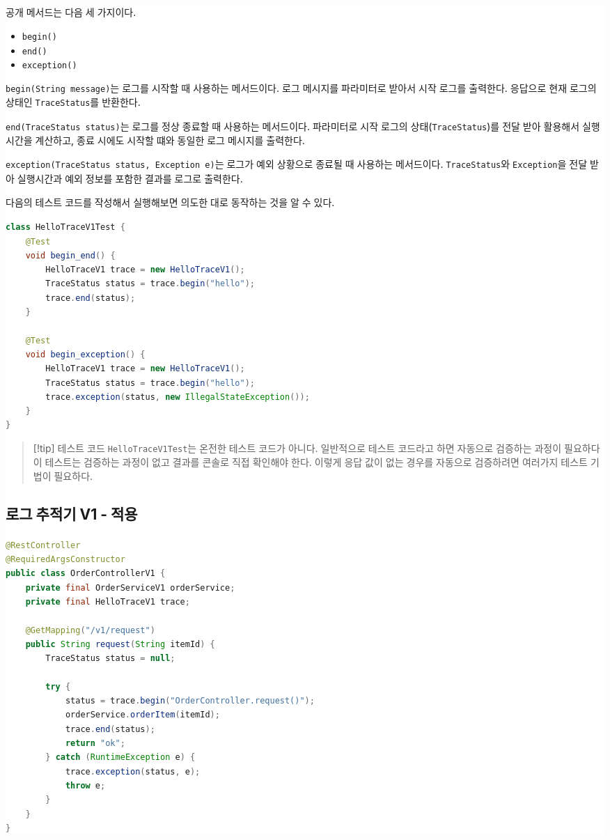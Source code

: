 공개 메서드는 다음 세 가지이다.

- `begin()`
- `end()`
- `exception()`

`begin(String message)`는 로그를 시작할 때 사용하는 메서드이다. 로그 메시지를 파라미터로 받아서 시작 로그를 출력한다. 응답으로 현재 로그의 상태인 `TraceStatus`를 반환한다.

`end(TraceStatus status)`는 로그를 정상 종료할 때 사용하는 메서드이다. 파라미터로 시작 로그의 상태(`TraceStatus`)를 전달 받아 활용해서 실행 시간을 계산하고, 종료 시에도 시작할 떄와 동일한 로그 메시지를 출력한다.

`exception(TraceStatus status, Exception e)`는 로그가 예외 상황으로 종료될 때 사용하는 메서드이다. `TraceStatus`와 `Exception`을 전달 받아 실행시간과 예외 정보를 포함한 결과를 로그로 출력한다.

다음의 테스트 코드를 작성해서 실행해보면 의도한 대로 동작하는 것을 알 수 있다.

```java
class HelloTraceV1Test {
    @Test
    void begin_end() {
        HelloTraceV1 trace = new HelloTraceV1();
        TraceStatus status = trace.begin("hello");
        trace.end(status);
    }

    @Test
    void begin_exception() {
        HelloTraceV1 trace = new HelloTraceV1();
        TraceStatus status = trace.begin("hello");
        trace.exception(status, new IllegalStateException());
    }
}
```

> [!tip] 테스트 코드
> `HelloTraceV1Test`는 온전한 테스트 코드가 아니다. 일반적으로 테스트 코드라고 하면 자동으로 검증하는 과정이 필요하다 이 테스트는 검증하는 과정이 없고 결과를 콘솔로 직접 확인해야 한다. 이렇게 응답 값이 없는 경우를 자동으로 검증하려면 여러가지 테스트 기법이 필요하다.

## 로그 추적기 V1 - 적용

```java
@RestController
@RequiredArgsConstructor
public class OrderControllerV1 {
    private final OrderServiceV1 orderService;
    private final HelloTraceV1 trace;

    @GetMapping("/v1/request")
    public String request(String itemId) {
        TraceStatus status = null;

        try {
            status = trace.begin("OrderController.request()");
            orderService.orderItem(itemId);
            trace.end(status);
            return "ok";
        } catch (RuntimeException e) {
            trace.exception(status, e);
            throw e;
        }
    }
}
```
